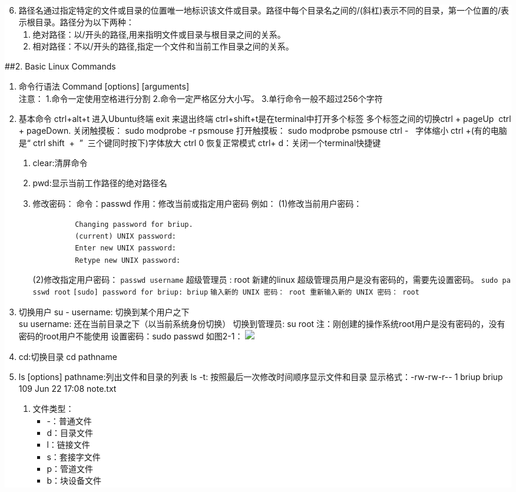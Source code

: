 6. 路径名通过指定特定的文件或目录的位置唯一地标识该文件或目录。路径中每个目录名之间的/(斜杠)表示不同的目录，第一个位置的/表示根目录。路径分为以下两种：
    1. 绝对路径：以/开头的路径,用来指明文件或目录与根目录之间的关系。
    2. 相对路径：不以/开头的路径,指定一个文件和当前工作目录之间的关系。
    
##2. Basic Linux Commands
1. 命令行语法
  Command [options] [arguments]  
   注意：
	1.命令一定使用空格进行分割
	2.命令一定严格区分大小写。
	3.单行命令一般不超过256个字符
2. 基本命令
    ctrl+alt+t 进入Ubuntu终端
  exit 来退出终端
  ctrl+shift+t是在terminal中打开多个标签
  多个标签之间的切换ctrl + pageUp  ctrl + pageDown.
  关闭触摸板： 
  sudo modprobe -r psmouse 
  打开触摸板： 
  sudo modprobe psmouse
  ctrl -   字体缩小
  ctrl +(有的电脑是“ ctrl shift  +  ”  三个键同时按下)字体放大
  ctrl 0 恢复正常模式
  ctrl+ d：关闭一个terminal快捷键
    1. clear:清屏命令
    2. pwd:显示当前工作路径的绝对路径名
    3. 修改密码：
	命令：passwd
	作用：修改当前或指定用户密码
	例如：
		(1)修改当前用户密码：
		 
        ``` passwd  
        		  Changing password for briup.
        		  (current) UNIX password: 
        		  Enter new UNIX password: 
        		  Retype new UNIX password: 
        ```
		(2)修改指定用户密码： `passwd username`
超级管理员 : root 
新建的linux 超级管理员用户是没有密码的，需要先设置密码。
  	`sudo passwd root`
`[sudo] password for briup: briup`
`输入新的 UNIX 密码： root
重新输入新的 UNIX 密码： root`

4. 切换用户
    su - username:  切换到某个用户之下  
    su username:  还在当前目录之下（以当前系统身份切换）
    切换到管理员: su root
    注：刚创建的操作系统root用户是没有密码的，没有密码的root用户不能使用
	设置密码：sudo passwd  如图2-1：
	![](media/15974550962643.jpg)
5. cd:切换目录  cd pathname
6. ls [options] pathname:列出文件和目录的列表
    ls -t: 按照最后一次修改时间顺序显示文件和目录
    显示格式：-rw-rw-r-- 1 briup briup  109 Jun 22 17:08 note.txt
    1. 文件类型：
		- -：普通文件
		- d：目录文件
		- l：链接文件
		- s：套接字文件
		- p：管道文件
		- b：块设备文件